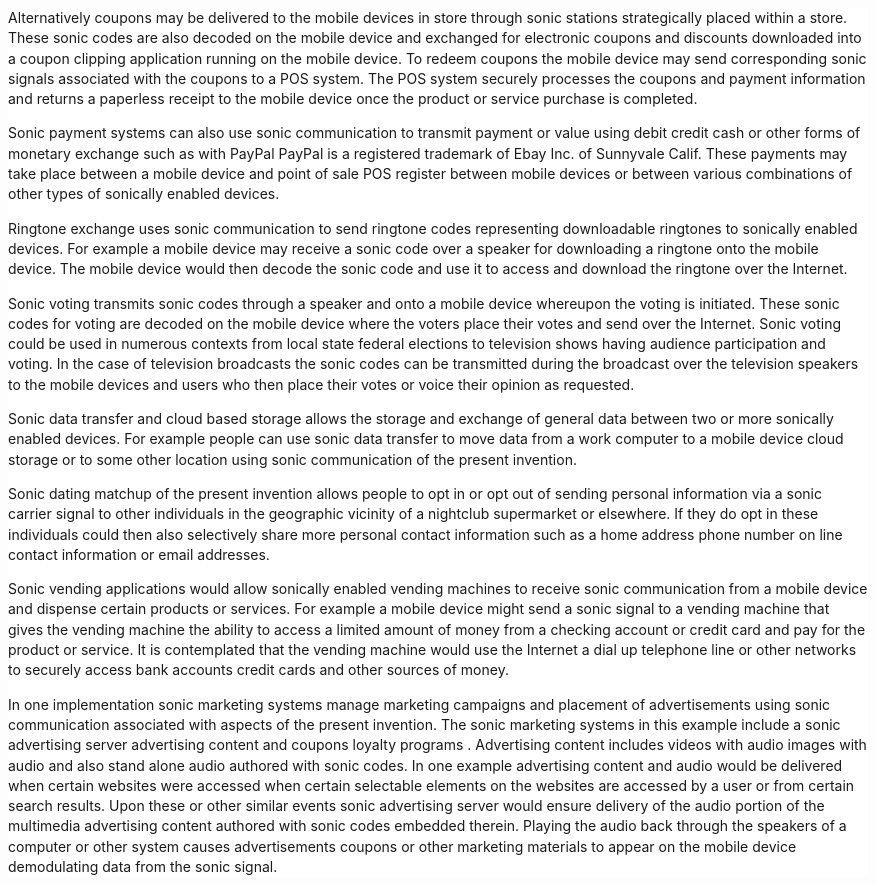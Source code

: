 Alternatively coupons may be delivered to the mobile devices in store through sonic stations strategically placed within a store. These sonic codes are also decoded on the mobile device and exchanged for electronic coupons and discounts downloaded into a coupon clipping application running on the mobile device. To redeem coupons the mobile device may send corresponding sonic signals associated with the coupons to a POS system. The POS system securely processes the coupons and payment information and returns a paperless receipt to the mobile device once the product or service purchase is completed.

Sonic payment systems can also use sonic communication to transmit payment or value using debit credit cash or other forms of monetary exchange such as with PayPal PayPal is a registered trademark of Ebay Inc. of Sunnyvale Calif. These payments may take place between a mobile device and point of sale POS register between mobile devices or between various combinations of other types of sonically enabled devices.

Ringtone exchange uses sonic communication to send ringtone codes representing downloadable ringtones to sonically enabled devices. For example a mobile device may receive a sonic code over a speaker for downloading a ringtone onto the mobile device. The mobile device would then decode the sonic code and use it to access and download the ringtone over the Internet.

Sonic voting transmits sonic codes through a speaker and onto a mobile device whereupon the voting is initiated. These sonic codes for voting are decoded on the mobile device where the voters place their votes and send over the Internet. Sonic voting could be used in numerous contexts from local state federal elections to television shows having audience participation and voting. In the case of television broadcasts the sonic codes can be transmitted during the broadcast over the television speakers to the mobile devices and users who then place their votes or voice their opinion as requested.

Sonic data transfer and cloud based storage allows the storage and exchange of general data between two or more sonically enabled devices. For example people can use sonic data transfer to move data from a work computer to a mobile device cloud storage or to some other location using sonic communication of the present invention.

Sonic dating matchup of the present invention allows people to opt in or opt out of sending personal information via a sonic carrier signal to other individuals in the geographic vicinity of a nightclub supermarket or elsewhere. If they do opt in these individuals could then also selectively share more personal contact information such as a home address phone number on line contact information or email addresses.

Sonic vending applications would allow sonically enabled vending machines to receive sonic communication from a mobile device and dispense certain products or services. For example a mobile device might send a sonic signal to a vending machine that gives the vending machine the ability to access a limited amount of money from a checking account or credit card and pay for the product or service. It is contemplated that the vending machine would use the Internet a dial up telephone line or other networks to securely access bank accounts credit cards and other sources of money.

In one implementation sonic marketing systems manage marketing campaigns and placement of advertisements using sonic communication associated with aspects of the present invention. The sonic marketing systems in this example include a sonic advertising server advertising content and coupons loyalty programs . Advertising content includes videos with audio images with audio and also stand alone audio authored with sonic codes. In one example advertising content and audio would be delivered when certain websites were accessed when certain selectable elements on the websites are accessed by a user or from certain search results. Upon these or other similar events sonic advertising server would ensure delivery of the audio portion of the multimedia advertising content authored with sonic codes embedded therein. Playing the audio back through the speakers of a computer or other system causes advertisements coupons or other marketing materials to appear on the mobile device demodulating data from the sonic signal.
